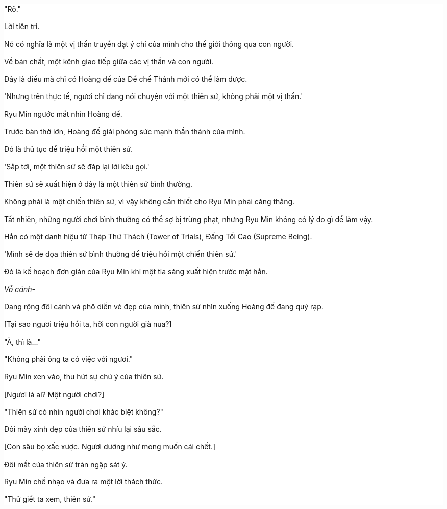 "Rõ."

Lời tiên tri.

Nó có nghĩa là một vị thần truyền đạt ý chí của mình cho thế giới thông qua con người.

Về bản chất, một kênh giao tiếp giữa các vị thần và con người.

Đây là điều mà chỉ có Hoàng đế của Đế chế Thánh mới có thể làm được.

'Nhưng trên thực tế, ngươi chỉ đang nói chuyện với một thiên sứ, không phải một vị thần.'

Ryu Min ngước mắt nhìn Hoàng đế.

Trước bàn thờ lớn, Hoàng đế giải phóng sức mạnh thần thánh của mình.

Đó là thủ tục để triệu hồi một thiên sứ.

'Sắp tới, một thiên sứ sẽ đáp lại lời kêu gọi.'

Thiên sứ sẽ xuất hiện ở đây là một thiên sứ bình thường.

Không phải là một chiến thiên sứ, vì vậy không cần thiết cho Ryu Min phải căng thẳng.

Tất nhiên, những người chơi bình thường có thể sợ bị trừng phạt, nhưng Ryu Min không có lý do gì để làm vậy.

Hắn có một danh hiệu từ Tháp Thử Thách (Tower of Trials), Đấng Tối Cao (Supreme Being).

'Mình sẽ đe dọa thiên sứ bình thường để triệu hồi một chiến thiên sứ.'

Đó là kế hoạch đơn giản của Ryu Min khi một tia sáng xuất hiện trước mặt hắn.

*Vỗ cánh-*

Dang rộng đôi cánh và phô diễn vẻ đẹp của mình, thiên sứ nhìn xuống Hoàng đế đang quỳ rạp.

[Tại sao ngươi triệu hồi ta, hỡi con người già nua?]

"À, thì là..."

"Không phải ông ta có việc với ngươi."

Ryu Min xen vào, thu hút sự chú ý của thiên sứ.

[Ngươi là ai? Một người chơi?]

"Thiên sứ có nhìn người chơi khác biệt không?"

Đôi mày xinh đẹp của thiên sứ nhíu lại sâu sắc.

[Con sâu bọ xấc xược. Ngươi dường như mong muốn cái chết.]

Đôi mắt của thiên sứ tràn ngập sát ý.

Ryu Min chế nhạo và đưa ra một lời thách thức.

"Thử giết ta xem, thiên sứ."